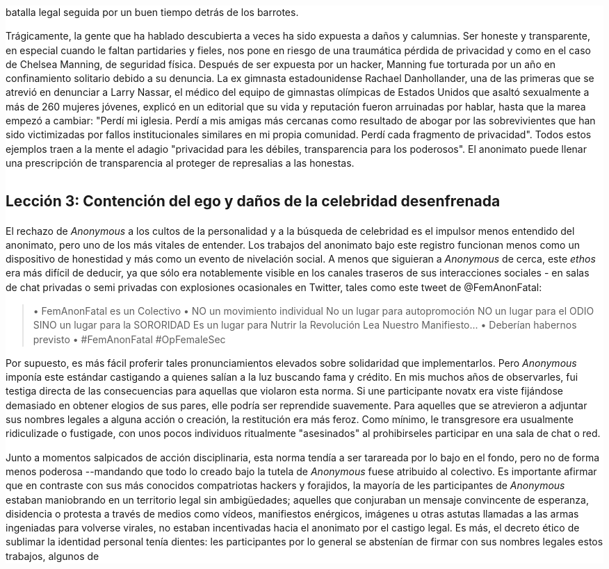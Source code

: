 batalla legal seguida por un buen tiempo detrás de los barrotes.

Trágicamente, la gente que ha hablado descubierta a veces ha sido
expuesta a daños y calumnias. Ser honeste y transparente, en especial
cuando le faltan partidaries y fieles, nos pone en riesgo de una
traumática pérdida de privacidad y como en el caso de Chelsea Manning,
de seguridad física. Después de ser expuesta por un hacker, Manning fue
torturada por un año en confinamiento solitario debido a su denuncia. La
ex gimnasta estadounidense Rachael Danhollander, una de las primeras que
se atrevió en denunciar a Larry Nassar, el médico del equipo de
gimnastas olímpicas de Estados Unidos que asaltó sexualmente a más de
260 mujeres jóvenes, explicó en un editorial que su vida y reputación
fueron arruinadas por hablar, hasta que la marea empezó a cambiar:
"Perdí mi iglesia.  Perdí a mis amigas más cercanas como resultado de
abogar por las sobrevivientes que han sido victimizadas por fallos
institucionales similares en mi propia comunidad.  Perdí cada fragmento
de privacidad". Todos estos ejemplos traen a la mente el adagio
"privacidad para les débiles, transparencia para los poderosos". El
anonimato puede llenar una prescripción de transparencia al proteger de
represalias a las honestas.

## Lección 3: Contención del ego y daños de la celebridad desenfrenada

El rechazo de _Anonymous_ a los cultos de la personalidad y a la
búsqueda de celebridad es el impulsor menos entendido del anonimato,
pero uno de los más vitales de entender. Los trabajos del anonimato bajo
este registro funcionan menos como un dispositivo de honestidad y más
como un evento de nivelación social. A menos que siguieran a _Anonymous_
de cerca, este _ethos_ era más difícil de deducir, ya que sólo era
notablemente visible en los canales traseros de sus interacciones
sociales - en salas de chat privadas o semi privadas con explosiones
ocasionales en Twitter, tales como este tweet de \@FemAnonFatal:

> • FemAnonFatal es un Colectivo • NO un movimiento individual No un
> lugar para autopromoción NO un lugar para el ODIO SINO un lugar para
> la SORORIDAD Es un lugar para Nutrir la Revolución Lea Nuestro
> Manifiesto... • Deberían habernos previsto • \#FemAnonFatal
> \#OpFemaleSec

Por supuesto, es más fácil proferir tales pronunciamientos elevados
sobre solidaridad que implementarlos. Pero _Anonymous_ imponía este
estándar castigando a quienes salían a la luz buscando fama y crédito.
En mis muchos años de observarles, fui testiga directa de las
consecuencias para aquellas que violaron esta norma. Si une participante
novatx era viste fijándose demasiado en obtener elogios de sus pares,
elle podría ser reprendide suavemente. Para aquelles que se atrevieron a
adjuntar sus nombres legales a alguna acción o creación, la restitución
era más feroz. Como mínimo, le transgresore era usualmente ridiculizade
o fustigade, con unos pocos individuos ritualmente "asesinados" al
prohibirseles participar en una sala de chat o red.

Junto a momentos salpicados de acción disciplinaria, esta norma tendía a
ser tarareada por lo bajo en el fondo, pero no de forma menos poderosa
--mandando que todo lo creado bajo la tutela de _Anonymous_ fuese
atribuido al colectivo. Es importante afirmar que en contraste con sus
más conocidos compatriotas hackers y forajidos, la mayoría de les
participantes de _Anonymous_ estaban maniobrando en un territorio legal
sin ambigüedades; aquelles que conjuraban un mensaje convincente de
esperanza, disidencia o protesta a través de medios como vídeos,
manifiestos enérgicos, imágenes u otras astutas llamadas a las armas
ingeniadas para volverse virales, no estaban incentivadas hacia el
anonimato por el castigo legal. Es más, el decreto ético de sublimar la
identidad personal tenía dientes: les participantes por lo general se
abstenían de firmar con sus nombres legales estos trabajos, algunos de